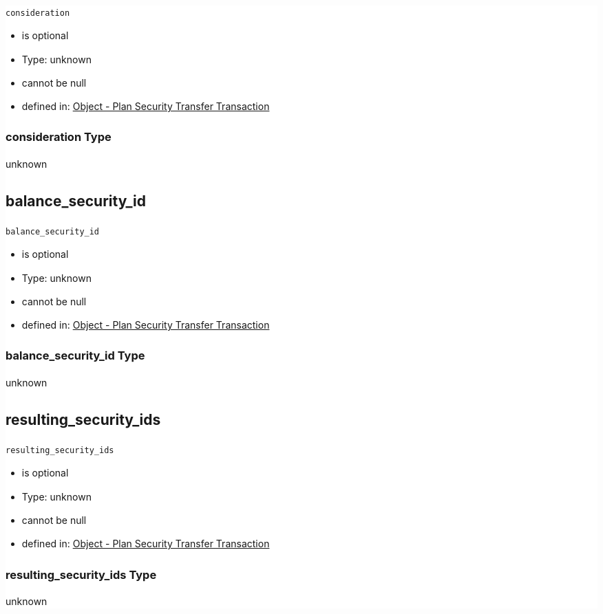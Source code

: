 

`consideration`

*   is optional

*   Type: unknown

*   cannot be null

*   defined in: [Object - Plan Security Transfer Transaction](plansecuritytransfer-properties-consideration.md "https://opencaptablecoalition.com/schema/objects/transactions/transfer/plan_security_transfer#/properties/consideration")

### consideration Type

unknown

## balance_security_id



`balance_security_id`

*   is optional

*   Type: unknown

*   cannot be null

*   defined in: [Object - Plan Security Transfer Transaction](plansecuritytransfer-properties-balance_security_id.md "https://opencaptablecoalition.com/schema/objects/transactions/transfer/plan_security_transfer#/properties/balance_security_id")

### balance_security_id Type

unknown

## resulting_security_ids



`resulting_security_ids`

*   is optional

*   Type: unknown

*   cannot be null

*   defined in: [Object - Plan Security Transfer Transaction](plansecuritytransfer-properties-resulting_security_ids.md "https://opencaptablecoalition.com/schema/objects/transactions/transfer/plan_security_transfer#/properties/resulting_security_ids")

### resulting_security_ids Type

unknown
